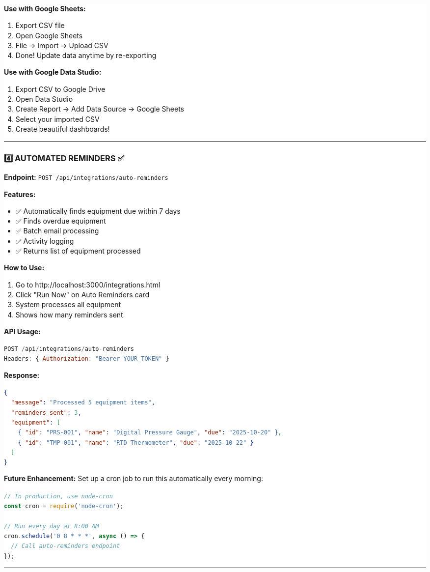 **Use with Google Sheets:**
1. Export CSV file
2. Open Google Sheets
3. File → Import → Upload CSV
4. Done! Update data anytime by re-exporting

**Use with Google Data Studio:**
1. Export CSV to Google Drive
2. Open Data Studio
3. Create Report → Add Data Source → Google Sheets
4. Select your imported CSV
5. Create beautiful dashboards!

---

### 4️⃣ AUTOMATED REMINDERS ✅
**Endpoint:** `POST /api/integrations/auto-reminders`

**Features:**
- ✅ Automatically finds equipment due within 7 days
- ✅ Finds overdue equipment
- ✅ Batch email processing
- ✅ Activity logging
- ✅ Returns list of equipment processed

**How to Use:**
1. Go to http://localhost:3000/integrations.html
2. Click "Run Now" on Auto Reminders card
3. System processes all equipment
4. Shows how many reminders sent

**API Usage:**
```javascript
POST /api/integrations/auto-reminders
Headers: { Authorization: "Bearer YOUR_TOKEN" }
```

**Response:**
```json
{
  "message": "Processed 5 equipment items",
  "reminders_sent": 3,
  "equipment": [
    { "id": "PRS-001", "name": "Digital Pressure Gauge", "due": "2025-10-20" },
    { "id": "TMP-001", "name": "RTD Thermometer", "due": "2025-10-22" }
  ]
}
```

**Future Enhancement:**
Set up a cron job to run this automatically every morning:
```javascript
// In production, use node-cron
const cron = require('node-cron');

// Run every day at 8:00 AM
cron.schedule('0 8 * * *', async () => {
  // Call auto-reminders endpoint
});
```

---